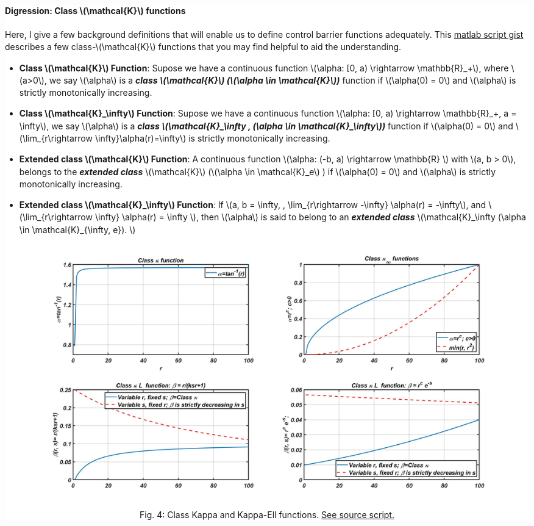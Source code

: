 <a name="class-kappa"></a>
#### **Digression: Class \\(\mathcal{K}\\) functions**

Here, I give a few background definitions that will enable us to define control barrier functions adequately. This [matlab script gist](https://gist.github.com/lakehanne/07333714a3f15ce1728d0ec6225c41a5) describes a few class-\\(\mathcal{K}\\) functions that you may find helpful to aid the understanding.

+ **Class \\(\mathcal{K}\\) Function**: Supose we have a continuous function \\(\alpha: [0, a) \rightarrow \mathbb{R}\_+\\), where \\(a>0\\), we say \\(\alpha\\) is a **_class \\(\mathcal{K}\\) (\\(\alpha \in \mathcal{K}\\))_** function if \\(\alpha(0) = 0\\) and \\(\alpha\\) is strictly monotonically increasing.

+ **Class \\(\mathcal{K}\_\infty\\) Function**: Supose we have a continuous function \\(\alpha: [0, a) \rightarrow \mathbb{R}\_+, a = \infty\\), we say \\(\alpha\\) is a **_class \\(\mathcal{K}\_\infty \, (\alpha \in \mathcal{K}\_\infty\\))_** function if \\(\alpha(0) = 0\\) and \\(\lim\_{r\rightarrow \infty}\alpha(r)=\infty\\) is strictly monotonically increasing.

+ **Extended class \\(\mathcal{K}\\) Function**: A continuous function \\(\alpha: (-b, a) \rightarrow \mathbb{R} \\) with \\(a, b > 0\\), belongs to the _**extended class**_ \\(\mathcal{K}\\) (\\(\alpha \in \mathcal{K}\_e\\) ) if \\(\alpha(0) = 0\\) and \\(\alpha\\) is strictly monotonically increasing.

+ **Extended class \\(\mathcal{K}\_\infty\\) Function**: If \\(a, b = \infty, \, \lim\_{r\rightarrow -\infty} \alpha(r) = -\infty\\),  and \\(\lim_{r\rightarrow \infty} \alpha(r) = \infty \\), then \\(\alpha\\)  is said to belong to an _**extended class**_  \\(\mathcal{K}\_\infty (\alpha \in  \mathcal{K}\_{\infty, e}). \\)

<div class="fig figcenter fighighlight">
       <img src="/assets/control/class-kappa-matlab.jpg" width="100%" height="100%" align="middle">  
       <div class="figcaption" align="middle">Fig. 4: Class Kappa and Kappa-Ell functions. <a href="https://gist.github.com/lakehanne/07333714a3f15ce1728d0ec6225c41a5">See source script.</a>
       </div>
     </div>
